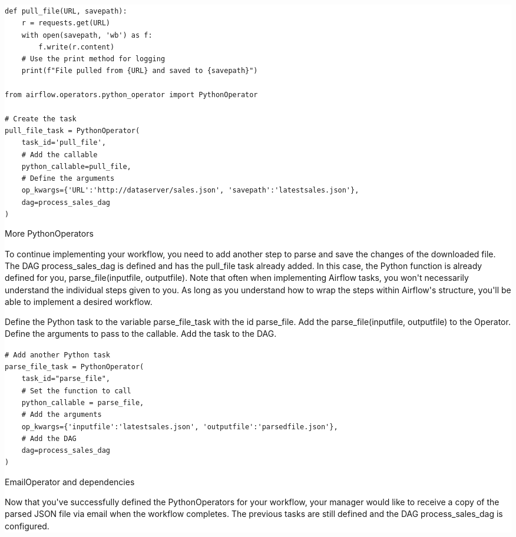 ```
def pull_file(URL, savepath):
    r = requests.get(URL)
    with open(savepath, 'wb') as f:
        f.write(r.content)   
    # Use the print method for logging
    print(f"File pulled from {URL} and saved to {savepath}")

from airflow.operators.python_operator import PythonOperator

# Create the task
pull_file_task = PythonOperator(
    task_id='pull_file',
    # Add the callable
    python_callable=pull_file,
    # Define the arguments
    op_kwargs={'URL':'http://dataserver/sales.json', 'savepath':'latestsales.json'},
    dag=process_sales_dag
)
```

More PythonOperators

To continue implementing your workflow, you need to add another step to parse and save the changes of the downloaded file. 
The DAG process_sales_dag is defined and has the pull_file task already added. 
In this case, the Python function is already defined for you, parse_file(inputfile, outputfile).
Note that often when implementing Airflow tasks, you won't necessarily understand the individual steps given to you. 
As long as you understand how to wrap the steps within Airflow's structure, you'll be able to implement a desired workflow.

Define the Python task to the variable parse_file_task with the id parse_file.
Add the parse_file(inputfile, outputfile) to the Operator.
Define the arguments to pass to the callable.
Add the task to the DAG.

```
# Add another Python task
parse_file_task = PythonOperator(
    task_id="parse_file",
    # Set the function to call
    python_callable = parse_file,
    # Add the arguments
    op_kwargs={'inputfile':'latestsales.json', 'outputfile':'parsedfile.json'},
    # Add the DAG
    dag=process_sales_dag
)
```

EmailOperator and dependencies

Now that you've successfully defined the PythonOperators for your workflow, 
your manager would like to receive a copy of the parsed JSON file via email when the workflow completes.
The previous tasks are still defined and the DAG process_sales_dag is configured.
